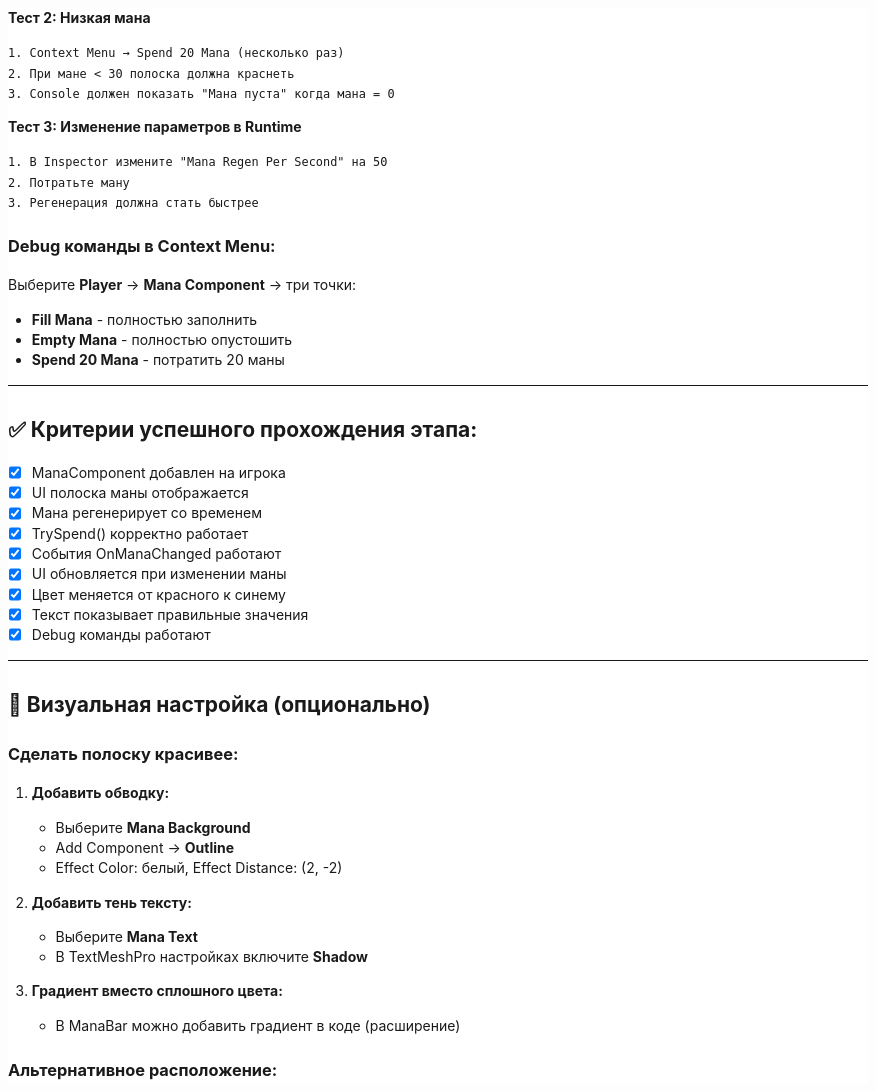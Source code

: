 **Тест 2: Низкая мана**
```
1. Context Menu → Spend 20 Mana (несколько раз)
2. При мане < 30 полоска должна краснеть
3. Console должен показать "Мана пуста" когда мана = 0
```

**Тест 3: Изменение параметров в Runtime**
```
1. В Inspector измените "Mana Regen Per Second" на 50
2. Потратьте ману
3. Регенерация должна стать быстрее
```

### Debug команды в Context Menu:

Выберите **Player** → **Mana Component** → три точки:
- **Fill Mana** - полностью заполнить
- **Empty Mana** - полностью опустошить
- **Spend 20 Mana** - потратить 20 маны

---

## ✅ Критерии успешного прохождения этапа:

- [x] ManaComponent добавлен на игрока
- [x] UI полоска маны отображается
- [x] Мана регенерирует со временем
- [x] TrySpend() корректно работает
- [x] События OnManaChanged работают
- [x] UI обновляется при изменении маны
- [x] Цвет меняется от красного к синему
- [x] Текст показывает правильные значения
- [x] Debug команды работают

---

## 🎨 Визуальная настройка (опционально)

### Сделать полоску красивее:

1. **Добавить обводку:**
   - Выберите **Mana Background**
   - Add Component → **Outline**
   - Effect Color: белый, Effect Distance: (2, -2)

2. **Добавить тень тексту:**
   - Выберите **Mana Text**
   - В TextMeshPro настройках включите **Shadow**

3. **Градиент вместо сплошного цвета:**
   - В ManaBar можно добавить градиент в коде (расширение)

### Альтернативное расположение:
